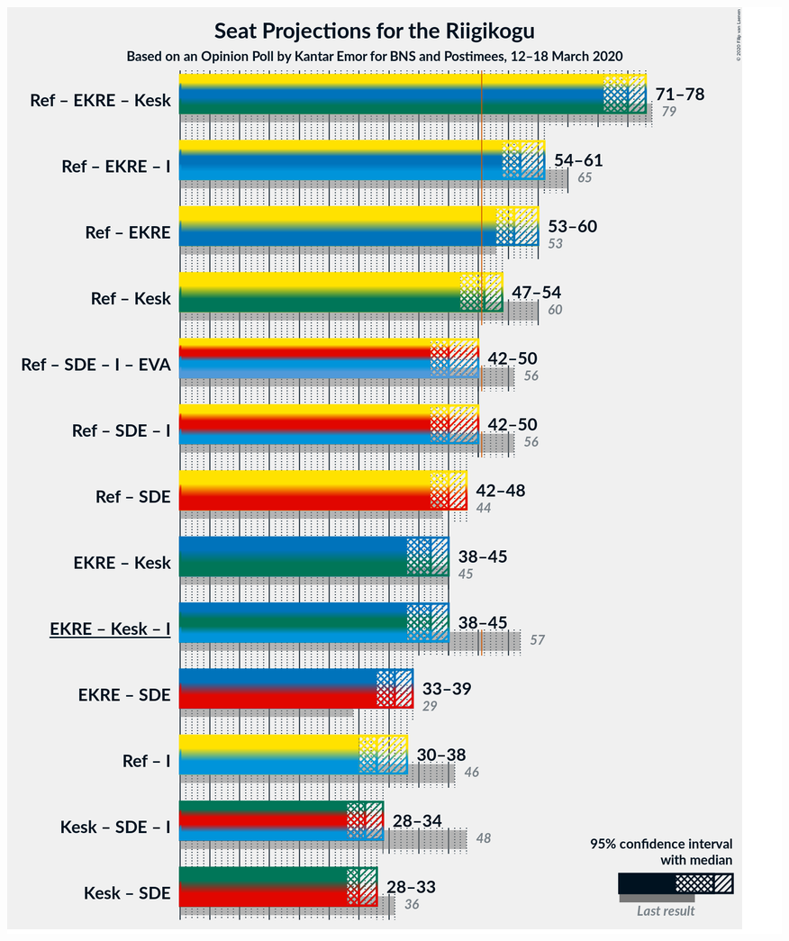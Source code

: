 ![Graph with coalitions seats not yet produced](2020-03-18-KantarEmor-coalitions-seats.png "Coalitions Seats")
